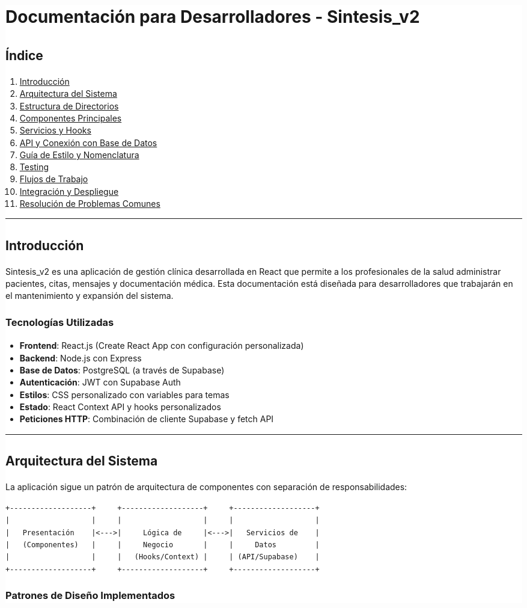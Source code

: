 # Documentación para Desarrolladores - Sintesis_v2

## Índice
1. [Introducción](#introducción)
2. [Arquitectura del Sistema](#arquitectura-del-sistema)
3. [Estructura de Directorios](#estructura-de-directorios)
4. [Componentes Principales](#componentes-principales)
5. [Servicios y Hooks](#servicios-y-hooks)
6. [API y Conexión con Base de Datos](#api-y-conexión-con-base-de-datos)
7. [Guía de Estilo y Nomenclatura](#guía-de-estilo-y-nomenclatura)
8. [Testing](#testing)
9. [Flujos de Trabajo](#flujos-de-trabajo)
10. [Integración y Despliegue](#integración-y-despliegue)
11. [Resolución de Problemas Comunes](#resolución-de-problemas-comunes)

---

## Introducción

Sintesis_v2 es una aplicación de gestión clínica desarrollada en React que permite a los profesionales de la salud administrar pacientes, citas, mensajes y documentación médica. Esta documentación está diseñada para desarrolladores que trabajarán en el mantenimiento y expansión del sistema.

### Tecnologías Utilizadas

- **Frontend**: React.js (Create React App con configuración personalizada)
- **Backend**: Node.js con Express
- **Base de Datos**: PostgreSQL (a través de Supabase)
- **Autenticación**: JWT con Supabase Auth
- **Estilos**: CSS personalizado con variables para temas
- **Estado**: React Context API y hooks personalizados
- **Peticiones HTTP**: Combinación de cliente Supabase y fetch API

---

## Arquitectura del Sistema

La aplicación sigue un patrón de arquitectura de componentes con separación de responsabilidades:

```
+-------------------+     +-------------------+     +-------------------+
|                   |     |                   |     |                   |
|   Presentación    |<--->|     Lógica de     |<--->|   Servicios de    |
|   (Componentes)   |     |     Negocio       |     |     Datos         |
|                   |     |   (Hooks/Context) |     | (API/Supabase)    |
+-------------------+     +-------------------+     +-------------------+
```

### Patrones de Diseño Implementados
